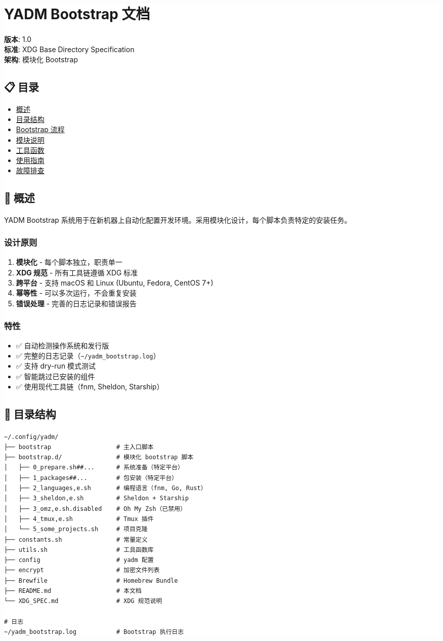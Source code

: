 # YADM Bootstrap 文档

**版本**: 1.0  
**标准**: XDG Base Directory Specification  
**架构**: 模块化 Bootstrap

## 📋 目录

- [概述](#概述)
- [目录结构](#目录结构)
- [Bootstrap 流程](#bootstrap-流程)
- [模块说明](#模块说明)
- [工具函数](#工具函数)
- [使用指南](#使用指南)
- [故障排查](#故障排查)

## 🎯 概述

YADM Bootstrap 系统用于在新机器上自动化配置开发环境。采用模块化设计，每个脚本负责特定的安装任务。

### 设计原则

1. **模块化** - 每个脚本独立，职责单一
2. **XDG 规范** - 所有工具链遵循 XDG 标准
3. **跨平台** - 支持 macOS 和 Linux (Ubuntu, Fedora, CentOS 7+)
4. **幂等性** - 可以多次运行，不会重复安装
5. **错误处理** - 完善的日志记录和错误报告

### 特性

- ✅ 自动检测操作系统和发行版
- ✅ 完整的日志记录（`~/yadm_bootstrap.log`）
- ✅ 支持 dry-run 模式测试
- ✅ 智能跳过已安装的组件
- ✅ 使用现代工具链（fnm, Sheldon, Starship）

## 📁 目录结构

```text
~/.config/yadm/
├── bootstrap                  # 主入口脚本
├── bootstrap.d/               # 模块化 bootstrap 脚本
│   ├── 0_prepare.sh##...      # 系统准备（特定平台）
│   ├── 1_packages##...        # 包安装（特定平台）
│   ├── 2_languages,e.sh       # 编程语言（fnm, Go, Rust）
│   ├── 3_sheldon,e.sh         # Sheldon + Starship
│   ├── 3_omz,e.sh.disabled    # Oh My Zsh（已禁用）
│   ├── 4_tmux,e.sh            # Tmux 插件
│   └── 5_some_projects.sh     # 项目克隆
├── constants.sh               # 常量定义
├── utils.sh                   # 工具函数库
├── config                     # yadm 配置
├── encrypt                    # 加密文件列表
├── Brewfile                   # Homebrew Bundle
├── README.md                  # 本文档
└── XDG_SPEC.md                # XDG 规范说明

# 日志
~/yadm_bootstrap.log           # Bootstrap 执行日志
```
